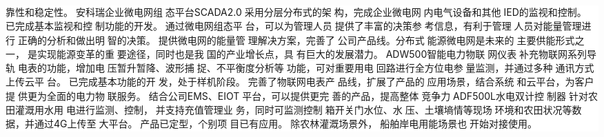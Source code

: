 靠性和稳定性。
安科瑞企业微电网组
态平台SCADA2.0
采用分层分布式的架
构，完成企业微电网
内电气设备和其他
IED的监视和控制。
已完成基本监视和控
制功能的开发。
通过微电网组态平
台，可以为管理人员
提供了丰富的决策参
考信息，有利于管理
人员对能量管理进行
正确的分析和做出明
智的决策。
提供微电网的能量管
理解决方案，完善了
公司产品线。分布式
能源微电网是未来的
主要供能形式之一，
是实现能源变革的重
要途径，同时也是我
国的产业增长点，具
有巨大的发展潜力。
ADW500智能电力物联
网仪表
补充物联网系列导轨
电表的功能，增加电
压暂升暂降、波形捕
捉、不平衡度分析等
功能，可对重要用电
回路进行全方位电参
量监测，并通过多种
通讯方式上传云平
台。
已完成基本功能的开
发，处于样机阶段。
完善了物联网电表产
品线，扩展了产品的
应用场景，结合系统
和云平台，为客户提
供更为全面的电力物
联服务。
结合公司EMS、EIOT
平台，可以提供更完
善的产品，提高整体
竞争力
ADF500L水电双计控
制器
针对农田灌溉用水用
电进行监测、控制，
并支持充值管理业
务，同时可监测控制
箱开关门水位、水
压、土壤墒情等现场
环境和农田状况等数
据，并通过4G上传至
大平台。
产品已定型，个别项
目已有应用。
除农林灌溉场景外，
船舶岸电用能场景也
开始对接使用。